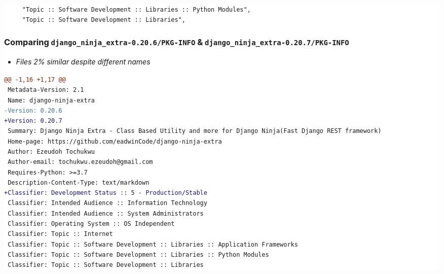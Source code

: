 ```diff
     "Topic :: Software Development :: Libraries :: Python Modules",
     "Topic :: Software Development :: Libraries",
```

### Comparing `django_ninja_extra-0.20.6/PKG-INFO` & `django_ninja_extra-0.20.7/PKG-INFO`

 * *Files 2% similar despite different names*

```diff
@@ -1,16 +1,17 @@
 Metadata-Version: 2.1
 Name: django-ninja-extra
-Version: 0.20.6
+Version: 0.20.7
 Summary: Django Ninja Extra - Class Based Utility and more for Django Ninja(Fast Django REST framework)
 Home-page: https://github.com/eadwinCode/django-ninja-extra
 Author: Ezeudoh Tochukwu
 Author-email: tochukwu.ezeudoh@gmail.com
 Requires-Python: >=3.7
 Description-Content-Type: text/markdown
+Classifier: Development Status :: 5 - Production/Stable
 Classifier: Intended Audience :: Information Technology
 Classifier: Intended Audience :: System Administrators
 Classifier: Operating System :: OS Independent
 Classifier: Topic :: Internet
 Classifier: Topic :: Software Development :: Libraries :: Application Frameworks
 Classifier: Topic :: Software Development :: Libraries :: Python Modules
 Classifier: Topic :: Software Development :: Libraries
```

